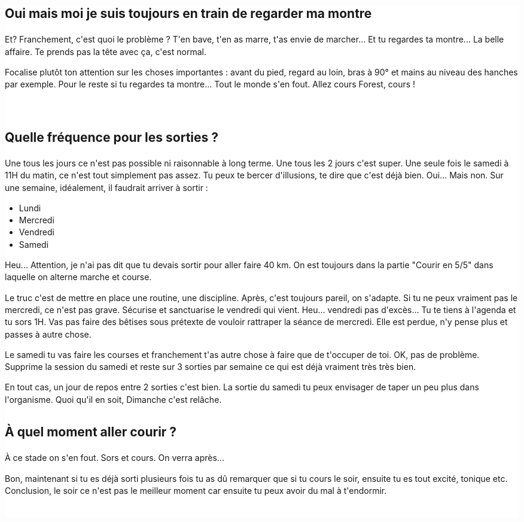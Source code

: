 ## Oui mais moi je suis toujours en train de regarder ma montre
Et? Franchement, c'est quoi le problème ? T'en bave, t'en as marre, t'as envie de marcher... Et tu regardes ta montre... La belle affaire. Te prends pas la tête avec ça, c'est normal.

Focalise plutôt ton attention sur les choses importantes : avant du pied, regard au loin, bras à 90° et mains au niveau des hanches par exemple. Pour le reste si tu regardes ta montre... Tout le monde s'en fout. Allez cours Forest, cours !

<div align="center">
&nbsp;
<img src="./assets/img17.webp" alt="" width="450" loading="lazy"/>
&nbsp;
</div>


## Quelle fréquence pour les sorties ?
Une tous les jours ce n'est pas possible ni raisonnable à long terme. Une tous les 2 jours c'est super. Une seule fois le samedi à 11H du matin, ce n'est tout simplement pas assez. Tu peux te bercer d'illusions, te dire que c'est déjà bien. Oui... Mais non. Sur une semaine, idéalement, il faudrait arriver à sortir :

* Lundi
* Mercredi
* Vendredi
* Samedi

Heu... Attention, je n'ai pas dit que tu devais sortir pour aller faire 40 km. On est toujours dans la partie "Courir en 5/5" dans laquelle on alterne marche et course.

Le truc c'est de mettre en place une routine, une discipline. Après, c'est toujours pareil, on s'adapte. Si tu ne peux vraiment pas le mercredi, ce n'est pas grave. Sécurise et sanctuarise le vendredi qui vient. Heu... vendredi pas d'excès... Tu te tiens à l'agenda et tu sors 1H. Vas pas faire des bêtises sous prétexte de vouloir rattraper la séance de mercredi. Elle est perdue, n'y pense plus et passes à autre chose.

Le samedi tu vas faire les courses et franchement t'as autre chose à faire que de t'occuper de toi. OK, pas de problème. Supprime la session du samedi et reste sur 3 sorties par semaine ce qui est déjà vraiment très très bien.

En tout cas, un jour de repos entre 2 sorties c'est bien. La sortie du samedi tu peux envisager de taper un peu plus dans l'organisme. Quoi qu'il en soit, Dimanche c'est relâche.




## À quel moment aller courir ?
À ce stade on s'en fout. Sors et cours. On verra après...

Bon, maintenant si tu es déjà sorti plusieurs fois tu as dû remarquer que si tu cours le soir, ensuite tu es tout excité, tonique etc. Conclusion, le soir ce n'est pas le meilleur moment car ensuite tu peux avoir du mal à t'endormir.

<div align="center">
&nbsp;
<img src="./assets/img18.webp" alt="" width="450" loading="lazy"/>
&nbsp;
</div>
